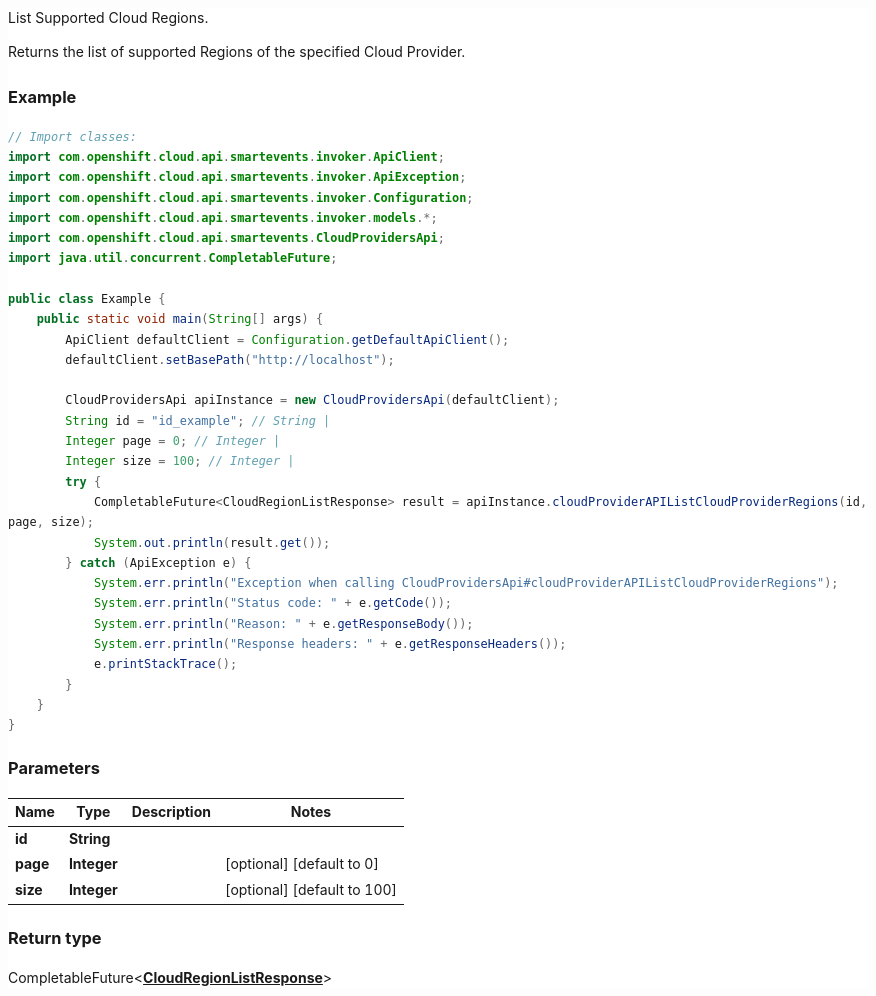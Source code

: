 List Supported Cloud Regions.

Returns the list of supported Regions of the specified Cloud Provider.

### Example

```java
// Import classes:
import com.openshift.cloud.api.smartevents.invoker.ApiClient;
import com.openshift.cloud.api.smartevents.invoker.ApiException;
import com.openshift.cloud.api.smartevents.invoker.Configuration;
import com.openshift.cloud.api.smartevents.invoker.models.*;
import com.openshift.cloud.api.smartevents.CloudProvidersApi;
import java.util.concurrent.CompletableFuture;

public class Example {
    public static void main(String[] args) {
        ApiClient defaultClient = Configuration.getDefaultApiClient();
        defaultClient.setBasePath("http://localhost");

        CloudProvidersApi apiInstance = new CloudProvidersApi(defaultClient);
        String id = "id_example"; // String | 
        Integer page = 0; // Integer | 
        Integer size = 100; // Integer | 
        try {
            CompletableFuture<CloudRegionListResponse> result = apiInstance.cloudProviderAPIListCloudProviderRegions(id, page, size);
            System.out.println(result.get());
        } catch (ApiException e) {
            System.err.println("Exception when calling CloudProvidersApi#cloudProviderAPIListCloudProviderRegions");
            System.err.println("Status code: " + e.getCode());
            System.err.println("Reason: " + e.getResponseBody());
            System.err.println("Response headers: " + e.getResponseHeaders());
            e.printStackTrace();
        }
    }
}
```

### Parameters


Name | Type | Description  | Notes
------------- | ------------- | ------------- | -------------
 **id** | **String**|  |
 **page** | **Integer**|  | [optional] [default to 0]
 **size** | **Integer**|  | [optional] [default to 100]

### Return type

CompletableFuture<[**CloudRegionListResponse**](CloudRegionListResponse.md)>
